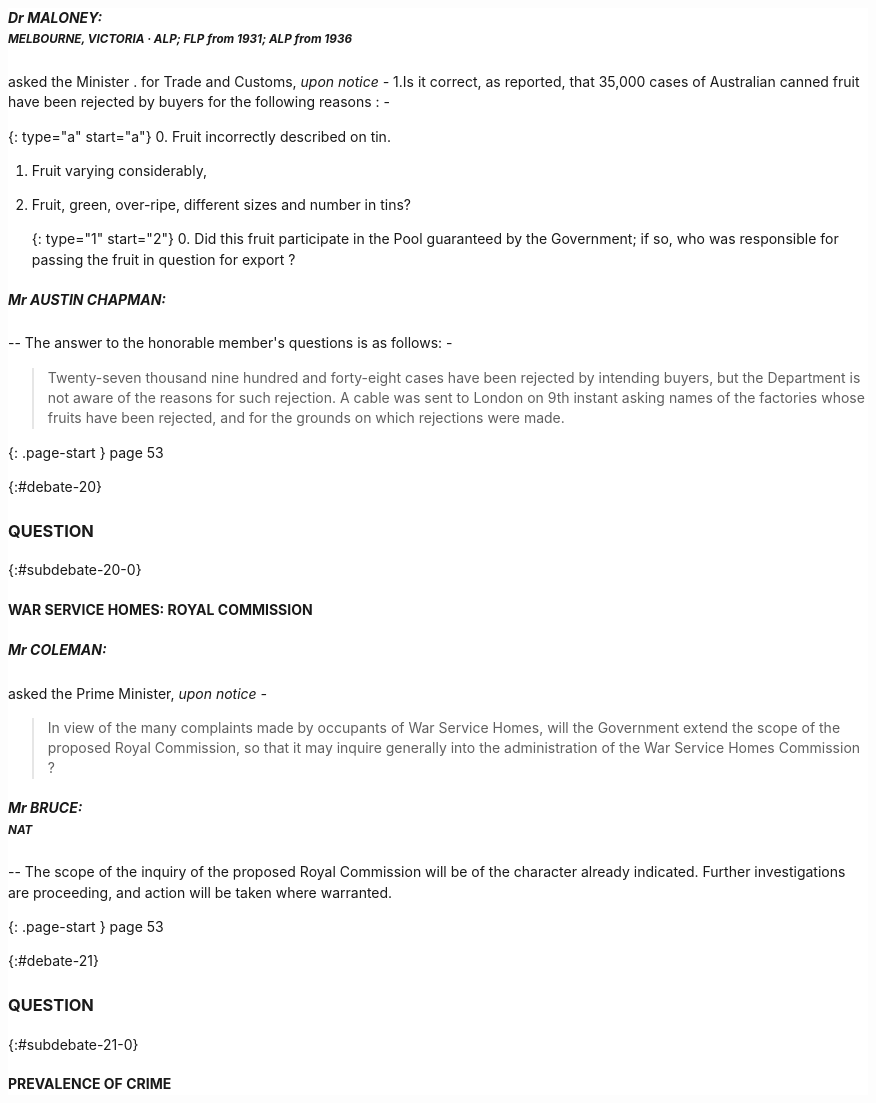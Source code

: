 ##### Dr MALONEY:<br><small class="text-muted">MELBOURNE, VICTORIA &middot; ALP; FLP from 1931; ALP from 1936</small>

asked the Minister . for Trade and Customs,  *upon notice -*  1.Is it correct, as reported, that 35,000 cases of Australian canned fruit have been rejected by buyers for the following reasons :  - 

{: type="a" start="a"}
0. Fruit incorrectly described on tin. 
1. Fruit varying considerably, 
2. Fruit, green, over-ripe, different sizes and number in tins? 

    {: type="1" start="2"}
    0. Did this fruit participate in the Pool guaranteed by the Government; if so, who was responsible for passing the fruit in question for export ? 


##### Mr AUSTIN CHAPMAN:

-- The answer to the honorable member's questions is as follows: - 

  >Twenty-seven thousand nine hundred and forty-eight cases have been rejected by intending buyers, but the Department is not aware of the reasons for such rejection. A cable was sent to London on 9th instant asking names of the factories whose fruits have been rejected, and for the grounds on which rejections were made. 

{: .page-start }
page 53

{:#debate-20}
### QUESTION

{:#subdebate-20-0}
#### WAR SERVICE HOMES: ROYAL  COMMISSION

##### Mr COLEMAN:

asked the Prime Minister,  *upon notice -* 

  >In view of the many complaints made by occupants of War Service Homes, will the Government extend the scope of the proposed Royal Commission, so that it may inquire generally into the administration of the War Service Homes Commission ? 

##### Mr BRUCE:<br><small class="text-muted">NAT</small>

-- The scope of the inquiry of the proposed Royal Commission will be of the character already indicated. Further investigations are proceeding, and action will be taken where warranted. 

{: .page-start }
page 53

{:#debate-21}
### QUESTION

{:#subdebate-21-0}
#### PREVALENCE OF CRIME
